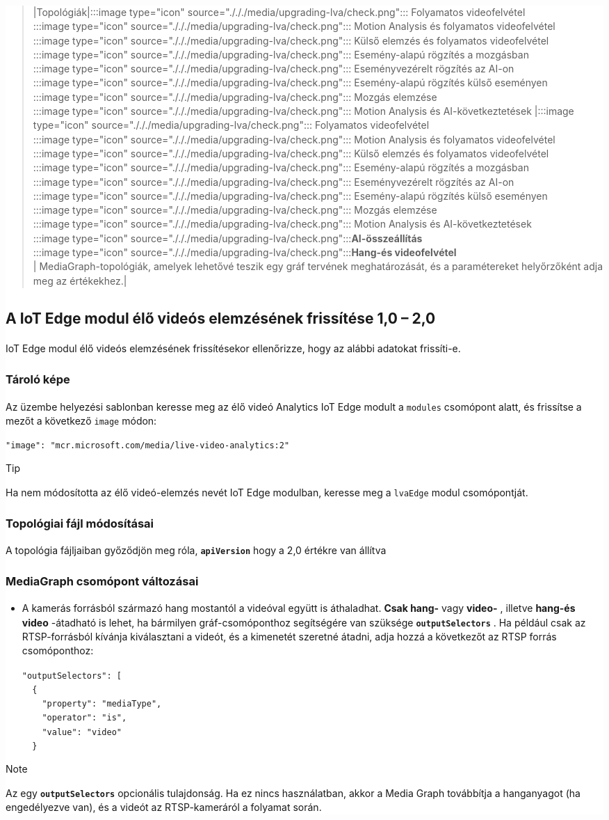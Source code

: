 > |Topológiák|:::image type="icon" source="./././media/upgrading-lva/check.png"::: Folyamatos videofelvétel </br>:::image type="icon" source="./././media/upgrading-lva/check.png"::: Motion Analysis és folyamatos videofelvétel </br>:::image type="icon" source="./././media/upgrading-lva/check.png"::: Külső elemzés és folyamatos videofelvétel </br>:::image type="icon" source="./././media/upgrading-lva/check.png"::: Esemény-alapú rögzítés a mozgásban </br>:::image type="icon" source="./././media/upgrading-lva/check.png"::: Eseményvezérelt rögzítés az AI-on</br>:::image type="icon" source="./././media/upgrading-lva/check.png"::: Esemény-alapú rögzítés külső eseményen </br>:::image type="icon" source="./././media/upgrading-lva/check.png"::: Mozgás elemzése </br>:::image type="icon" source="./././media/upgrading-lva/check.png"::: Motion Analysis és AI-következtetések |:::image type="icon" source="./././media/upgrading-lva/check.png"::: Folyamatos videofelvétel </br>:::image type="icon" source="./././media/upgrading-lva/check.png"::: Motion Analysis és folyamatos videofelvétel </br>:::image type="icon" source="./././media/upgrading-lva/check.png"::: Külső elemzés és folyamatos videofelvétel </br>:::image type="icon" source="./././media/upgrading-lva/check.png"::: Esemény-alapú rögzítés a mozgásban </br>:::image type="icon" source="./././media/upgrading-lva/check.png"::: Eseményvezérelt rögzítés az AI-on</br>:::image type="icon" source="./././media/upgrading-lva/check.png"::: Esemény-alapú rögzítés külső eseményen </br>:::image type="icon" source="./././media/upgrading-lva/check.png"::: Mozgás elemzése </br>:::image type="icon" source="./././media/upgrading-lva/check.png"::: Motion Analysis és AI-következtetések </br>:::image type="icon" source="./././media/upgrading-lva/check.png":::**AI-összeállítás** </br>:::image type="icon" source="./././media/upgrading-lva/check.png":::**Hang-és videofelvétel** </br>  | MediaGraph-topológiák, amelyek lehetővé teszik egy gráf tervének meghatározását, és a paramétereket helyőrzőként adja meg az értékekhez.|

## <a name="upgrading-the-live-video-analytics-on-iot-edge-module-from-10-to-20"></a>A IoT Edge modul élő videós elemzésének frissítése 1,0 – 2,0
IoT Edge modul élő videós elemzésének frissítésekor ellenőrizze, hogy az alábbi adatokat frissíti-e.
### <a name="container-image"></a>Tároló képe
Az üzembe helyezési sablonban keresse meg az élő videó Analytics IoT Edge modult a `modules` csomópont alatt, és frissítse a mezőt a következő `image` módon:
```
"image": "mcr.microsoft.com/media/live-video-analytics:2"
```
> [!TIP]
Ha nem módosította az élő videó-elemzés nevét IoT Edge modulban, keresse meg a `lvaEdge` modul csomópontját.

### <a name="topology-file-changes"></a>Topológiai fájl módosításai
A topológia fájljaiban győződjön meg róla, **`apiVersion`** hogy a 2,0 értékre van állítva

### <a name="mediagraph-node-changes"></a>MediaGraph csomópont változásai


* A kamerás forrásból származó hang mostantól a videóval együtt is áthaladhat. **Csak hang-** vagy **video-** , illetve **hang-és video** -átadható is lehet, ha bármilyen gráf-csomóponthoz segítségére van szüksége **`outputSelectors`** . Ha például csak az RTSP-forrásból kívánja kiválasztani a videót, és a kimenetét szeretné átadni, adja hozzá a következőt az RTSP forrás csomóponthoz:
    ```
    "outputSelectors": [
      {
        "property": "mediaType",
        "operator": "is",
        "value": "video"
      }
    ```
>[!NOTE]
>Az egy **`outputSelectors`** opcionális tulajdonság. Ha ez nincs használatban, akkor a Media Graph továbbítja a hanganyagot (ha engedélyezve van), és a videót az RTSP-kameráról a folyamat során. 
